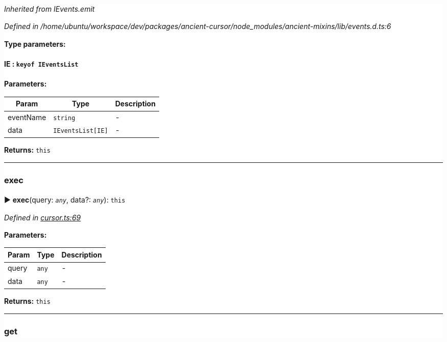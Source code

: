 *Inherited from IEvents.emit*

*Defined in /home/ubuntu/workspace/dev/packages/ancient-cursor/node_modules/ancient-mixins/lib/events.d.ts:6*



**Type parameters:**

#### IE :  `keyof IEventsList`
**Parameters:**

| Param | Type | Description |
| ------ | ------ | ------ |
| eventName | `string`   |  - |
| data | `IEventsList[IE]`   |  - |





**Returns:** `this`





___

<a id="exec"></a>

###  exec

► **exec**(query: *`any`*, data?: *`any`*): `this`



*Defined in [cursor.ts:69](https://github.com/AncientSouls/Cursor/blob/e099e34/src/lib/cursor.ts#L69)*



**Parameters:**

| Param | Type | Description |
| ------ | ------ | ------ |
| query | `any`   |  - |
| data | `any`   |  - |





**Returns:** `this`





___

<a id="get"></a>

###  get

